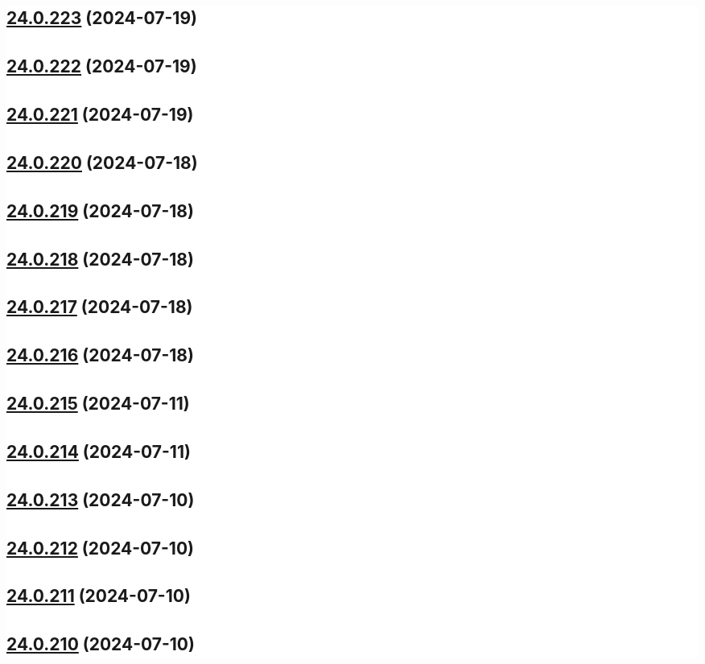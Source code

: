 ## [24.0.223](https://github.com/sprucelabsai-community/mercury-core-events/compare/v24.0.222...v24.0.223) (2024-07-19)

## [24.0.222](https://github.com/sprucelabsai-community/mercury-core-events/compare/v24.0.221...v24.0.222) (2024-07-19)

## [24.0.221](https://github.com/sprucelabsai-community/mercury-core-events/compare/v24.0.220...v24.0.221) (2024-07-19)

## [24.0.220](https://github.com/sprucelabsai-community/mercury-core-events/compare/v24.0.219...v24.0.220) (2024-07-18)

## [24.0.219](https://github.com/sprucelabsai-community/mercury-core-events/compare/v24.0.218...v24.0.219) (2024-07-18)

## [24.0.218](https://github.com/sprucelabsai-community/mercury-core-events/compare/v24.0.217...v24.0.218) (2024-07-18)

## [24.0.217](https://github.com/sprucelabsai-community/mercury-core-events/compare/v24.0.216...v24.0.217) (2024-07-18)

## [24.0.216](https://github.com/sprucelabsai-community/mercury-core-events/compare/v24.0.215...v24.0.216) (2024-07-18)

## [24.0.215](https://github.com/sprucelabsai-community/mercury-core-events/compare/v24.0.214...v24.0.215) (2024-07-11)

## [24.0.214](https://github.com/sprucelabsai-community/mercury-core-events/compare/v24.0.213...v24.0.214) (2024-07-11)

## [24.0.213](https://github.com/sprucelabsai-community/mercury-core-events/compare/v24.0.212...v24.0.213) (2024-07-10)

## [24.0.212](https://github.com/sprucelabsai-community/mercury-core-events/compare/v24.0.211...v24.0.212) (2024-07-10)

## [24.0.211](https://github.com/sprucelabsai-community/mercury-core-events/compare/v24.0.210...v24.0.211) (2024-07-10)

## [24.0.210](https://github.com/sprucelabsai-community/mercury-core-events/compare/v24.0.209...v24.0.210) (2024-07-10)
